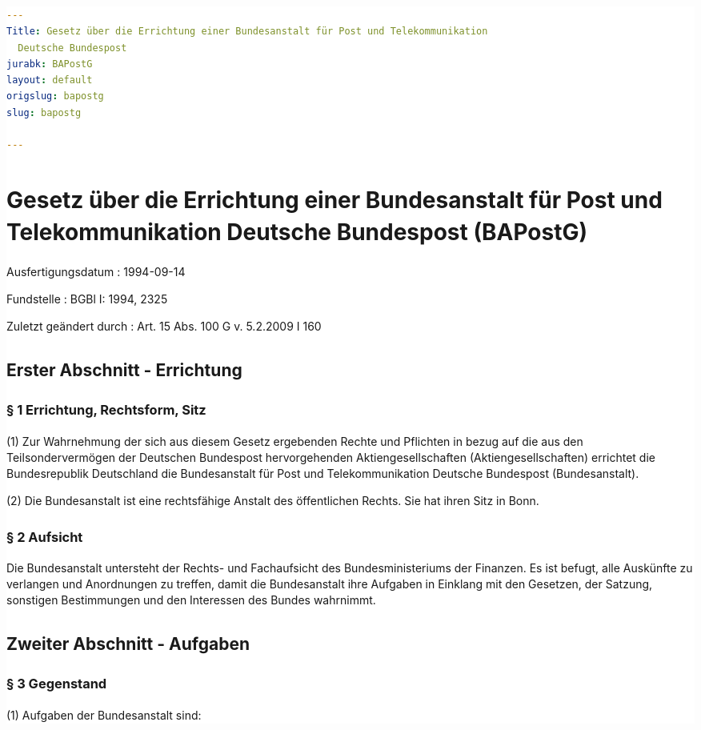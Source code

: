 ```yaml
---
Title: Gesetz über die Errichtung einer Bundesanstalt für Post und Telekommunikation
  Deutsche Bundespost
jurabk: BAPostG
layout: default
origslug: bapostg
slug: bapostg

---
```


# Gesetz über die Errichtung einer Bundesanstalt für Post und Telekommunikation Deutsche Bundespost (BAPostG)

Ausfertigungsdatum
:   1994-09-14

Fundstelle
:   BGBl I: 1994, 2325

Zuletzt geändert durch
:   Art. 15 Abs. 100 G v. 5.2.2009 I 160

## Erster Abschnitt - Errichtung

### § 1 Errichtung, Rechtsform, Sitz

(1) Zur Wahrnehmung der sich aus diesem Gesetz ergebenden Rechte und
Pflichten in bezug auf die aus den Teilsondervermögen der Deutschen
Bundespost hervorgehenden Aktiengesellschaften (Aktiengesellschaften)
errichtet die Bundesrepublik Deutschland die Bundesanstalt für Post
und Telekommunikation Deutsche Bundespost (Bundesanstalt).

(2) Die Bundesanstalt ist eine rechtsfähige Anstalt des öffentlichen
Rechts. Sie hat ihren Sitz in Bonn.

### § 2 Aufsicht

Die Bundesanstalt untersteht der Rechts- und Fachaufsicht des
Bundesministeriums der Finanzen. Es ist befugt, alle Auskünfte zu
verlangen und Anordnungen zu treffen, damit die Bundesanstalt ihre
Aufgaben in Einklang mit den Gesetzen, der Satzung, sonstigen
Bestimmungen und den Interessen des Bundes wahrnimmt.

## Zweiter Abschnitt - Aufgaben

### § 3 Gegenstand

(1) Aufgaben der Bundesanstalt sind:
